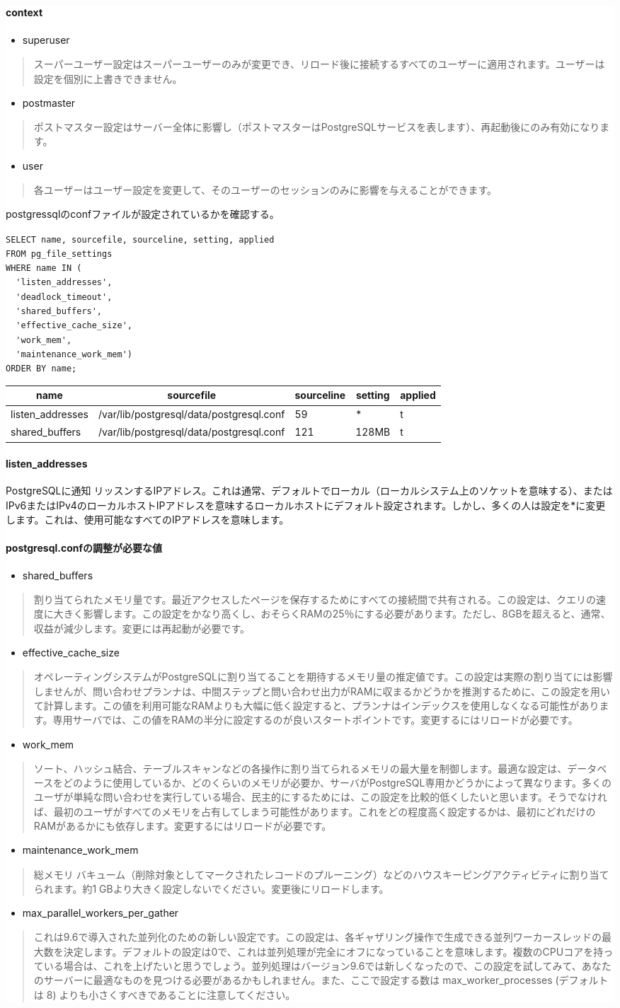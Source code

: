 #### context
- superuser
> スーパーユーザー設定はスーパーユーザーのみが変更でき、リロード後に接続するすべてのユーザーに適用されます。ユーザーは設定を個別に上書きできません。
- postmaster
> ポストマスター設定はサーバー全体に影響し（ポストマスターはPostgreSQLサービスを表します）、再起動後にのみ有効になります。
- user
> 各ユーザーはユーザー設定を変更して、そのユーザーのセッションのみに影響を与えることができます。


postgressqlのconfファイルが設定されているかを確認する。

```
SELECT name, sourcefile, sourceline, setting, applied
FROM pg_file_settings
WHERE name IN (
  'listen_addresses',
  'deadlock_timeout',
  'shared_buffers',
  'effective_cache_size',
  'work_mem',
  'maintenance_work_mem')
ORDER BY name;
```
|        name       |                sourcefile                | sourceline | setting | applied |
| ------------------|------------------------------------------|------------|---------|--------- |
| listen_addresses | /var/lib/postgresql/data/postgresql.conf |         59 | *       | t |
| shared_buffers   | /var/lib/postgresql/data/postgresql.conf |        121 | 128MB   | t |


#### listen_addresses
PostgreSQLに通知 リッスンするIPアドレス。これは通常、デフォルトでローカル（ローカルシステム上のソケットを意味する）、またはIPv6またはIPv4のローカルホストIPアドレスを意味するローカルホストにデフォルト設定されます。しかし、多くの人は設定を*に変更します。これは、使用可能なすべてのIPアドレスを意味します。

#### postgresql.confの調整が必要な値
- shared_buffers
> 割り当てられたメモリ量です。最近アクセスしたページを保存するためにすべての接続間で共有される。この設定は、クエリの速度に大きく影響します。この設定をかなり高くし、おそらくRAMの25％にする必要があります。ただし、8GBを超えると、通常、収益が減少します。変更には再起動が必要です。
- effective_cache_size
> オペレーティングシステムがPostgreSQLに割り当てることを期待するメモリ量の推定値です。この設定は実際の割り当てには影響しませんが、問い合わせプランナは、中間ステップと問い合わせ出力がRAMに収まるかどうかを推測するために、この設定を用いて計算します。この値を利用可能なRAMよりも大幅に低く設定すると、プランナはインデックスを使用しなくなる可能性があります。専用サーバでは、この値をRAMの半分に設定するのが良いスタートポイントです。変更するにはリロードが必要です。
- work_mem
> ソート、ハッシュ結合、テーブルスキャンなどの各操作に割り当てられるメモリの最大量を制御します。最適な設定は、データベースをどのように使用しているか、どのくらいのメモリが必要か、サーバがPostgreSQL専用かどうかによって異なります。多くのユーザが単純な問い合わせを実行している場合、民主的にするためには、この設定を比較的低くしたいと思います。そうでなければ、最初のユーザがすべてのメモリを占有してしまう可能性があります。これをどの程度高く設定するかは、最初にどれだけのRAMがあるかにも依存します。変更するにはリロードが必要です。
- maintenance_work_mem
> 総メモリ バキューム（削除対象としてマークされたレコードのプルーニング）などのハウスキーピングアクティビティに割り当てられます。約1 GBより大きく設定しないでください。変更後にリロードします。
- max_parallel_workers_per_gather
> これは9.6で導入された並列化のための新しい設定です。この設定は、各ギャザリング操作で生成できる並列ワーカースレッドの最大数を決定します。デフォルトの設定は0で、これは並列処理が完全にオフになっていることを意味します。複数のCPUコアを持っている場合は、これを上げたいと思うでしょう。並列処理はバージョン9.6では新しくなったので、この設定を試してみて、あなたのサーバーに最適なものを見つける必要があるかもしれません。また、ここで設定する数は max_worker_processes (デフォルトは 8) よりも小さくすべきであることに注意してください。
